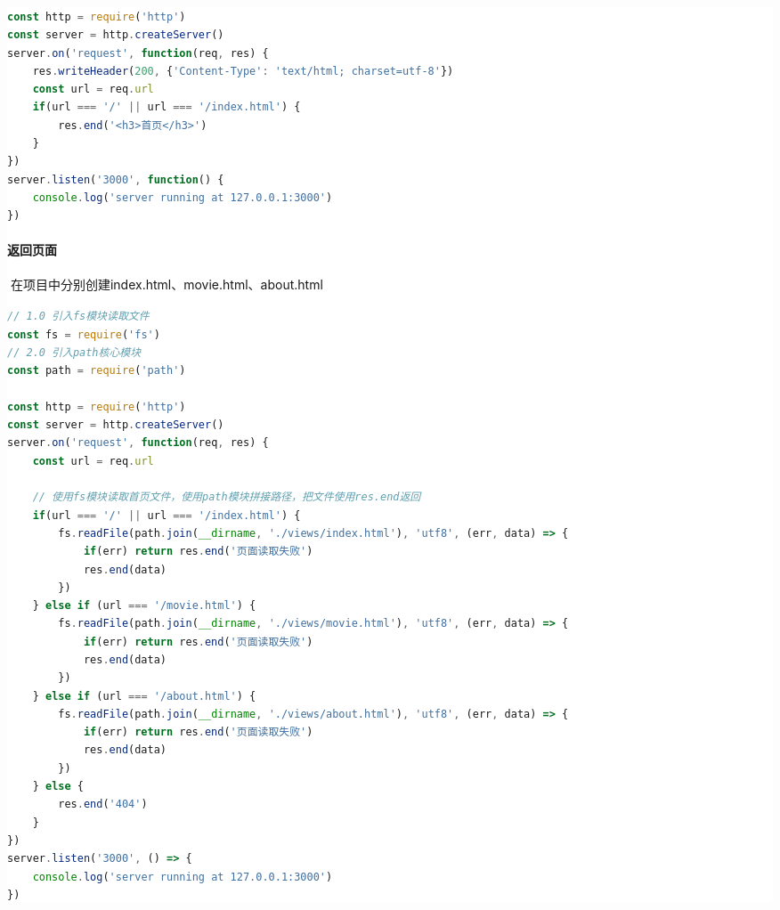 ```javascript
const http = require('http')
const server = http.createServer()
server.on('request', function(req, res) {
    res.writeHeader(200, {'Content-Type': 'text/html; charset=utf-8'})
    const url = req.url
    if(url === '/' || url === '/index.html') {
      	res.end('<h3>首页</h3>')
    }
})
server.listen('3000', function() {
  	console.log('server running at 127.0.0.1:3000')
})
```



#### 返回页面

​	在项目中分别创建index.html、movie.html、about.html

```javascript
// 1.0 引入fs模块读取文件
const fs = require('fs')
// 2.0 引入path核心模块
const path = require('path')

const http = require('http')
const server = http.createServer()
server.on('request', function(req, res) {
    const url = req.url
    
    // 使用fs模块读取首页文件，使用path模块拼接路径，把文件使用res.end返回
    if(url === '/' || url === '/index.html') {
      	fs.readFile(path.join(__dirname, './views/index.html'), 'utf8', (err, data) => {
          	if(err) return res.end('页面读取失败')
            res.end(data)
      	})
    } else if (url === '/movie.html') {
      	fs.readFile(path.join(__dirname, './views/movie.html'), 'utf8', (err, data) => {
          	if(err) return res.end('页面读取失败')
            res.end(data)
      	})
    } else if (url === '/about.html') {
      	fs.readFile(path.join(__dirname, './views/about.html'), 'utf8', (err, data) => {
          	if(err) return res.end('页面读取失败')
            res.end(data)
      	})
    } else {
      	res.end('404')
    }
})
server.listen('3000', () => {
  	console.log('server running at 127.0.0.1:3000')
})
```
